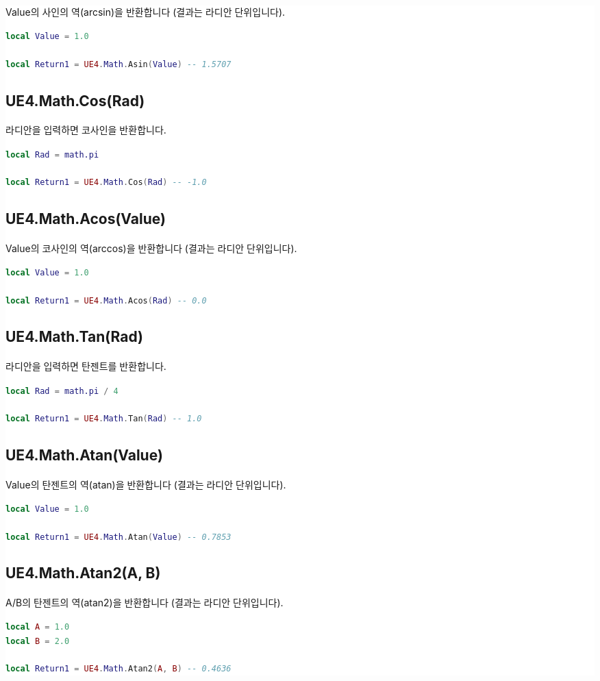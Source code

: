 Value의 사인의 역(arcsin)을 반환합니다 (결과는 라디안 단위입니다).

```lua
local Value = 1.0

local Return1 = UE4.Math.Asin(Value) -- 1.5707
```

## UE4.Math.Cos(Rad)

라디안을 입력하면 코사인을 반환합니다.

```lua
local Rad = math.pi

local Return1 = UE4.Math.Cos(Rad) -- -1.0
```

## UE4.Math.Acos(Value)

Value의 코사인의 역(arccos)을 반환합니다 (결과는 라디안 단위입니다).

```lua
local Value = 1.0

local Return1 = UE4.Math.Acos(Rad) -- 0.0
```

## UE4.Math.Tan(Rad)

라디안을 입력하면 탄젠트를 반환합니다.

```lua
local Rad = math.pi / 4

local Return1 = UE4.Math.Tan(Rad) -- 1.0
```

## UE4.Math.Atan(Value)

Value의 탄젠트의 역(atan)을 반환합니다 (결과는 라디안 단위입니다).

```lua
local Value = 1.0

local Return1 = UE4.Math.Atan(Value) -- 0.7853
```

## UE4.Math.Atan2(A, B)

A/B의 탄젠트의 역(atan2)을 반환합니다 (결과는 라디안 단위입니다).

```lua
local A = 1.0
local B = 2.0

local Return1 = UE4.Math.Atan2(A, B) -- 0.4636
```
